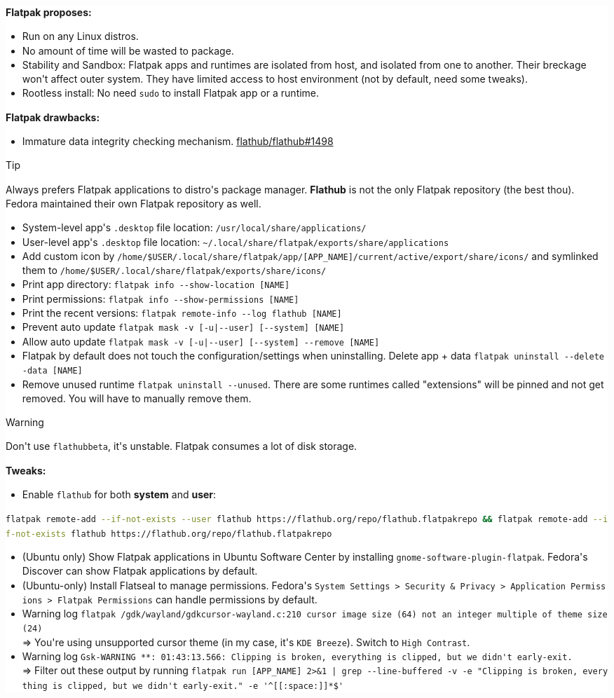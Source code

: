 **Flatpak proposes:**

- Run on any Linux distros.
- No amount of time will be wasted to package.
- Stability and Sandbox: Flatpak apps and runtimes are isolated from host, and isolated from one to another. Their breckage won't affect outer system. They have limited access to host environment (not by default, need some tweaks).
- Rootless install: No need `sudo` to install Flatpak app or a runtime.

**Flatpak drawbacks:**

- Immature data integrity checking mechanism. [flathub/flathub#1498](https://github.com/flathub/flathub/issues/1498)

> [!TIP]
> Always prefers Flatpak applications to distro's package manager.
> **Flathub** is not the only Flatpak repository (the best thou). Fedora maintained their own Flatpak repository as well.
>
> - System-level app's `.desktop` file location: `/usr/local/share/applications/`
> - User-level app's `.desktop` file location: `~/.local/share/flatpak/exports/share/applications`
> - Add custom icon by `/home/$USER/.local/share/flatpak/app/[APP_NAME]/current/active/export/share/icons/` and symlinked them to `/home/$USER/.local/share/flatpak/exports/share/icons/`
> - Print app directory: `flatpak info --show-location [NAME]`
> - Print permissions: `flatpak info --show-permissions [NAME]`
> - Print the recent versions: `flatpak remote-info --log flathub [NAME]`
> - Prevent auto update `flatpak mask -v [-u|--user] [--system] [NAME]`
> - Allow auto update `flatpak mask -v [-u|--user] [--system] --remove [NAME]`
> - Flatpak by default does not touch the configuration/settings when uninstalling. Delete app + data `flatpak uninstall --delete-data [NAME]`
> - Remove unused runtime `flatpak uninstall --unused`. There are some runtimes called "extensions" will be pinned and not get removed. You will have to manually remove them.

> [!WARNING]
> Don't use `flathubbeta`, it's unstable.
> Flatpak consumes a lot of disk storage.

**Tweaks:**

- Enable `flathub` for both **system** and **user**:

```sh
flatpak remote-add --if-not-exists --user flathub https://flathub.org/repo/flathub.flatpakrepo && flatpak remote-add --if-not-exists flathub https://flathub.org/repo/flathub.flatpakrepo
```

- (Ubuntu only) Show Flatpak applications in Ubuntu Software Center by installing `gnome-software-plugin-flatpak`. Fedora's Discover can show Flatpak applications by default.
- (Ubuntu-only) Install Flatseal to manage permissions. Fedora's `System Settings > Security & Privacy > Application Permissions > Flatpak Permissions` can handle permissions by default.
- Warning log `flatpak /gdk/wayland/gdkcursor-wayland.c:210 cursor image size (64) not an integer multiple of theme size (24)`  
  => You're using unsupported cursor theme (in my case, it's `KDE Breeze`). Switch to `High Contrast`.
- Warning log `Gsk-WARNING **: 01:43:13.566: Clipping is broken, everything is clipped, but we didn't early-exit.`  
  => Filter out these output by running `flatpak run [APP_NAME] 2>&1 | grep --line-buffered -v -e "Clipping is broken, everything is clipped, but we didn't early-exit." -e '^[[:space:]]*$'`

